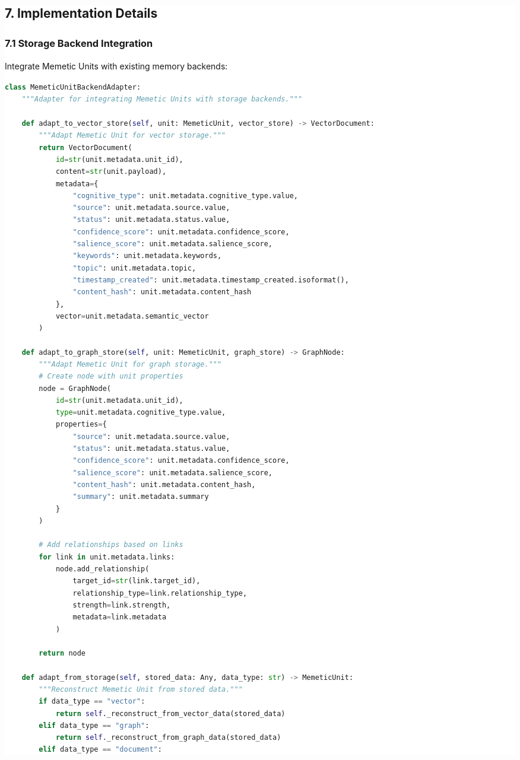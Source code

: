 ## 7. Implementation Details

### 7.1 Storage Backend Integration

Integrate Memetic Units with existing memory backends:

```python
class MemeticUnitBackendAdapter:
    """Adapter for integrating Memetic Units with storage backends."""

    def adapt_to_vector_store(self, unit: MemeticUnit, vector_store) -> VectorDocument:
        """Adapt Memetic Unit for vector storage."""
        return VectorDocument(
            id=str(unit.metadata.unit_id),
            content=str(unit.payload),
            metadata={
                "cognitive_type": unit.metadata.cognitive_type.value,
                "source": unit.metadata.source.value,
                "status": unit.metadata.status.value,
                "confidence_score": unit.metadata.confidence_score,
                "salience_score": unit.metadata.salience_score,
                "keywords": unit.metadata.keywords,
                "topic": unit.metadata.topic,
                "timestamp_created": unit.metadata.timestamp_created.isoformat(),
                "content_hash": unit.metadata.content_hash
            },
            vector=unit.metadata.semantic_vector
        )

    def adapt_to_graph_store(self, unit: MemeticUnit, graph_store) -> GraphNode:
        """Adapt Memetic Unit for graph storage."""
        # Create node with unit properties
        node = GraphNode(
            id=str(unit.metadata.unit_id),
            type=unit.metadata.cognitive_type.value,
            properties={
                "source": unit.metadata.source.value,
                "status": unit.metadata.status.value,
                "confidence_score": unit.metadata.confidence_score,
                "salience_score": unit.metadata.salience_score,
                "content_hash": unit.metadata.content_hash,
                "summary": unit.metadata.summary
            }
        )

        # Add relationships based on links
        for link in unit.metadata.links:
            node.add_relationship(
                target_id=str(link.target_id),
                relationship_type=link.relationship_type,
                strength=link.strength,
                metadata=link.metadata
            )

        return node

    def adapt_from_storage(self, stored_data: Any, data_type: str) -> MemeticUnit:
        """Reconstruct Memetic Unit from stored data."""
        if data_type == "vector":
            return self._reconstruct_from_vector_data(stored_data)
        elif data_type == "graph":
            return self._reconstruct_from_graph_data(stored_data)
        elif data_type == "document":
```